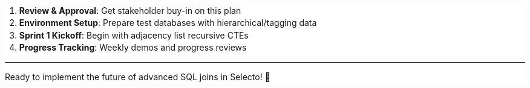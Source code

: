 1. **Review & Approval**: Get stakeholder buy-in on this plan
2. **Environment Setup**: Prepare test databases with hierarchical/tagging data  
3. **Sprint 1 Kickoff**: Begin with adjacency list recursive CTEs
4. **Progress Tracking**: Weekly demos and progress reviews

---

Ready to implement the future of advanced SQL joins in Selecto! 🚀